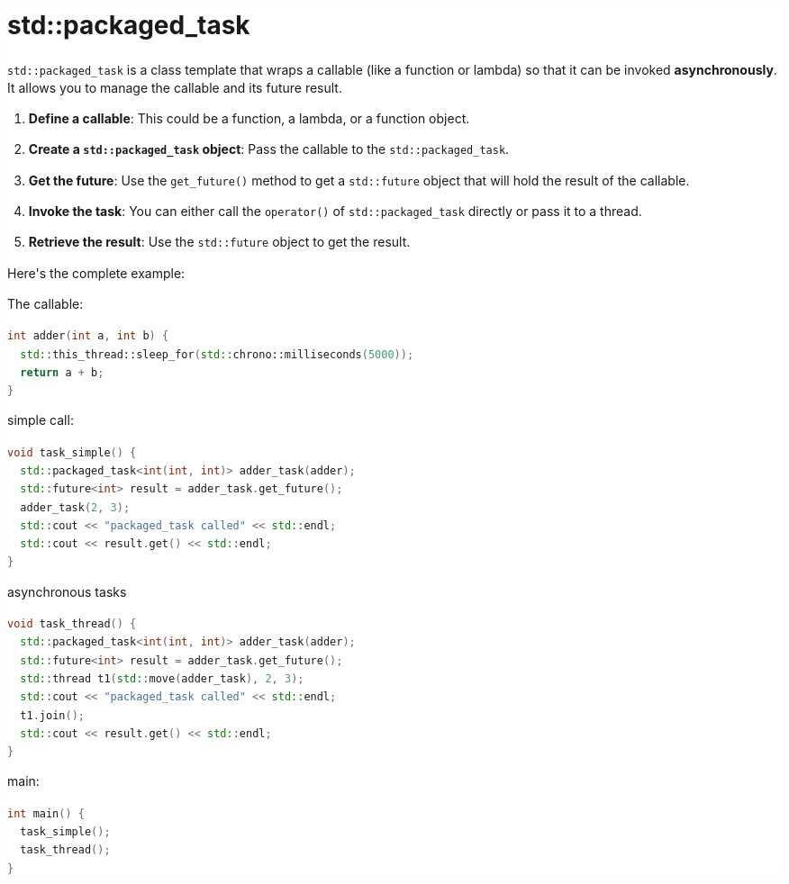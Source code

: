 # std::packaged_task

`std::packaged_task` is a class template that wraps a callable (like a function or lambda) so that it can be invoked **asynchronously**. It allows you to manage the callable and its future result.


1. **Define a callable**: This could be a function, a lambda, or a function object.

2. **Create a `std::packaged_task` object**: Pass the callable to the `std::packaged_task`.

3. **Get the future**: Use the `get_future()` method to get a `std::future` object that will hold the result of the callable.

4. **Invoke the task**: You can either call the `operator()` of `std::packaged_task` directly or pass it to a thread.

6. **Retrieve the result**: Use the `std::future` object to get the result.

Here's the complete example:

The callable:
```cpp
int adder(int a, int b) {
  std::this_thread::sleep_for(std::chrono::milliseconds(5000));
  return a + b;
}
```
simple call:

```cpp
void task_simple() {
  std::packaged_task<int(int, int)> adder_task(adder);
  std::future<int> result = adder_task.get_future();
  adder_task(2, 3);
  std::cout << "packaged_task called" << std::endl;
  std::cout << result.get() << std::endl;
}
```

asynchronous tasks
```cpp
void task_thread() {
  std::packaged_task<int(int, int)> adder_task(adder);
  std::future<int> result = adder_task.get_future();
  std::thread t1(std::move(adder_task), 2, 3);
  std::cout << "packaged_task called" << std::endl;
  t1.join();
  std::cout << result.get() << std::endl;
}
```


main:
```cpp
int main() {
  task_simple();
  task_thread();
}
```
